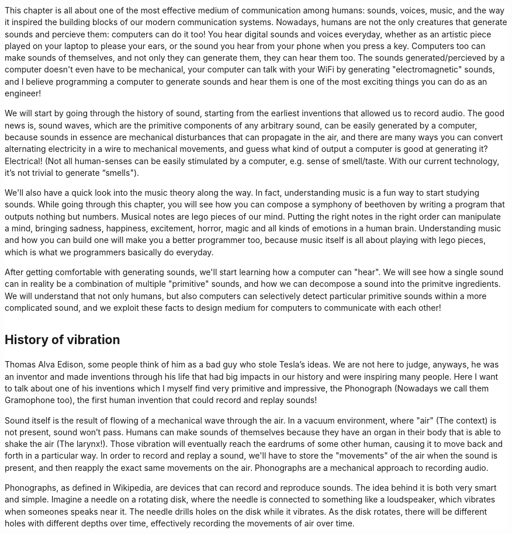 This chapter is all about one of the most effective medium of communication among humans: sounds, voices, music, and the way it inspired the building blocks of our modern communication systems. Nowadays, humans are not the only creatures that generate sounds and percieve them: computers can do it too! You hear digital sounds and voices everyday, whether as an artistic piece played on your laptop to please your ears, or the sound you hear from your phone when you press a key. Computers too can make sounds of themselves, and not only they can generate them, they can hear them too. The sounds generated/percieved by a computer doesn't even have to be mechanical, your computer can talk with your WiFi by generating "electromagnetic" sounds, and I believe programming a computer to generate sounds and hear them is one of the most exciting things you can do as an engineer!

We will start by going through the history of sound, starting from the earliest inventions that allowed us to record audio. The good news is, sound waves, which are the primitive components of any arbitrary sound, can be easily generated by a computer, because sounds in essence are mechanical disturbances that can propagate in the air, and there are many ways you can convert alternating electricity in a wire to mechanical movements, and guess what kind of output a computer is good at generating it? Electrical! (Not all human-senses can be easily stimulated by a computer, e.g. sense of smell/taste. With our current technology, it’s not trivial to generate “smells").

We'll also have a quick look into the music theory along the way. In fact, understanding music is a fun way to start studying sounds. While going through this chapter, you will see how you can compose a symphony of beethoven by writing a program that outputs nothing but numbers. Musical notes are lego pieces of our mind. Putting the right notes in the right order can manipulate a mind, bringing sadness, happiness, excitement, horror, magic and all kinds of emotions in a human brain. Understanding music and how you can build one will make you a better programmer too, because music itself is all about playing with lego pieces, which is what we programmers basically do everyday.

After getting comfortable with generating sounds, we'll start learning how a computer can "hear". We will see how a single sound can in reality be a combination of multiple "primitive" sounds, and how we can decompose a sound into the primitve ingredients. We will understand that not only humans, but also computers can selectively detect particular primitive sounds within a more complicated sound, and we exploit these facts to design medium for computers to communicate with each other!

## History of vibration

Thomas Alva Edison, some people think of him as a bad guy who stole Tesla’s ideas. We are not here to judge, anyways, he was an inventor and made inventions through his life that had big impacts in our history and were inspiring many people. Here I want to talk about one of his inventions which I myself find very primitive and impressive, the Phonograph (Nowadays we call them Gramophone too), the first human invention that could record and replay sounds!

Sound itself is the result of flowing of a mechanical wave through the air. In a vacuum environment, where "air" (The context) is not present, sound won’t pass. Humans can make sounds of themselves because they have an organ in their body that is able to shake the air (The larynx!). Those vibration will eventually reach the eardrums of some other human, causing it to move back and forth in a particular way. In order to record and replay a sound, we'll have to store the "movements" of the air when the sound is present, and then reapply the exact same movements on the air. Phonographs are a mechanical approach to recording audio.

Phonographs, as defined in Wikipedia, are devices that can record and reproduce sounds. The idea behind it is both very smart and simple. Imagine a needle on a rotating disk, where the needle is connected to something like a loudspeaker, which vibrates when someones speaks near it. The needle drills holes on the disk while it vibrates. As the disk rotates, there will be different holes with different depths over time, effectively recording the movements of air over time.
